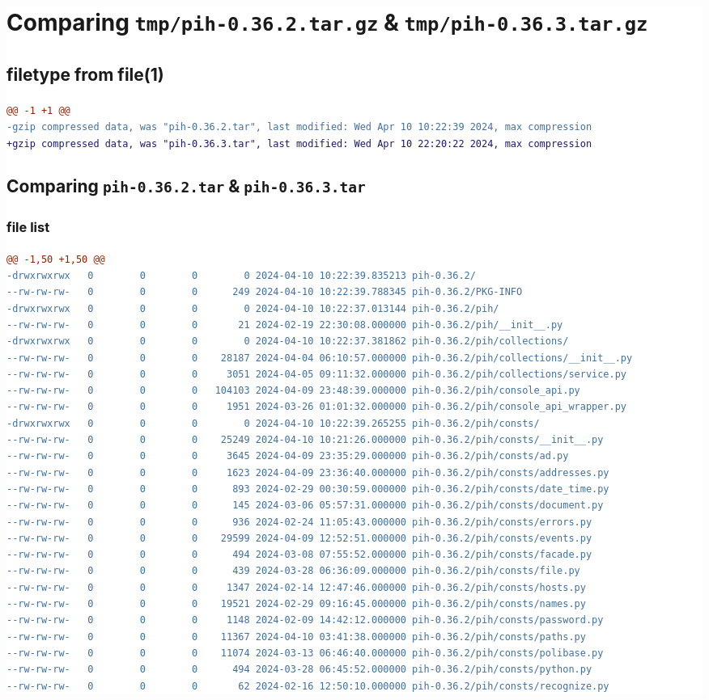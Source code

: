 # Comparing `tmp/pih-0.36.2.tar.gz` & `tmp/pih-0.36.3.tar.gz`

## filetype from file(1)

```diff
@@ -1 +1 @@
-gzip compressed data, was "pih-0.36.2.tar", last modified: Wed Apr 10 10:22:39 2024, max compression
+gzip compressed data, was "pih-0.36.3.tar", last modified: Wed Apr 10 22:20:22 2024, max compression
```

## Comparing `pih-0.36.2.tar` & `pih-0.36.3.tar`

### file list

```diff
@@ -1,50 +1,50 @@
-drwxrwxrwx   0        0        0        0 2024-04-10 10:22:39.835213 pih-0.36.2/
--rw-rw-rw-   0        0        0      249 2024-04-10 10:22:39.788345 pih-0.36.2/PKG-INFO
-drwxrwxrwx   0        0        0        0 2024-04-10 10:22:37.013144 pih-0.36.2/pih/
--rw-rw-rw-   0        0        0       21 2024-02-19 22:30:08.000000 pih-0.36.2/pih/__init__.py
-drwxrwxrwx   0        0        0        0 2024-04-10 10:22:37.381862 pih-0.36.2/pih/collections/
--rw-rw-rw-   0        0        0    28187 2024-04-04 06:10:57.000000 pih-0.36.2/pih/collections/__init__.py
--rw-rw-rw-   0        0        0     3051 2024-04-05 09:11:32.000000 pih-0.36.2/pih/collections/service.py
--rw-rw-rw-   0        0        0   104103 2024-04-09 23:48:39.000000 pih-0.36.2/pih/console_api.py
--rw-rw-rw-   0        0        0     1951 2024-03-26 01:01:32.000000 pih-0.36.2/pih/console_api_wrapper.py
-drwxrwxrwx   0        0        0        0 2024-04-10 10:22:39.265255 pih-0.36.2/pih/consts/
--rw-rw-rw-   0        0        0    25249 2024-04-10 10:21:26.000000 pih-0.36.2/pih/consts/__init__.py
--rw-rw-rw-   0        0        0     3645 2024-04-09 23:35:29.000000 pih-0.36.2/pih/consts/ad.py
--rw-rw-rw-   0        0        0     1623 2024-04-09 23:36:40.000000 pih-0.36.2/pih/consts/addresses.py
--rw-rw-rw-   0        0        0      893 2024-02-29 00:30:59.000000 pih-0.36.2/pih/consts/date_time.py
--rw-rw-rw-   0        0        0      145 2024-03-06 05:57:31.000000 pih-0.36.2/pih/consts/document.py
--rw-rw-rw-   0        0        0      936 2024-02-24 11:05:43.000000 pih-0.36.2/pih/consts/errors.py
--rw-rw-rw-   0        0        0    29599 2024-04-09 12:52:51.000000 pih-0.36.2/pih/consts/events.py
--rw-rw-rw-   0        0        0      494 2024-03-08 07:55:52.000000 pih-0.36.2/pih/consts/facade.py
--rw-rw-rw-   0        0        0      439 2024-03-28 06:36:09.000000 pih-0.36.2/pih/consts/file.py
--rw-rw-rw-   0        0        0     1347 2024-02-14 12:47:46.000000 pih-0.36.2/pih/consts/hosts.py
--rw-rw-rw-   0        0        0    19521 2024-02-29 09:16:45.000000 pih-0.36.2/pih/consts/names.py
--rw-rw-rw-   0        0        0     1148 2024-02-09 14:42:12.000000 pih-0.36.2/pih/consts/password.py
--rw-rw-rw-   0        0        0    11367 2024-04-10 03:41:38.000000 pih-0.36.2/pih/consts/paths.py
--rw-rw-rw-   0        0        0    11074 2024-03-13 06:46:40.000000 pih-0.36.2/pih/consts/polibase.py
--rw-rw-rw-   0        0        0      494 2024-03-28 06:45:52.000000 pih-0.36.2/pih/consts/python.py
--rw-rw-rw-   0        0        0       62 2024-02-16 12:50:10.000000 pih-0.36.2/pih/consts/recognize.py
```
